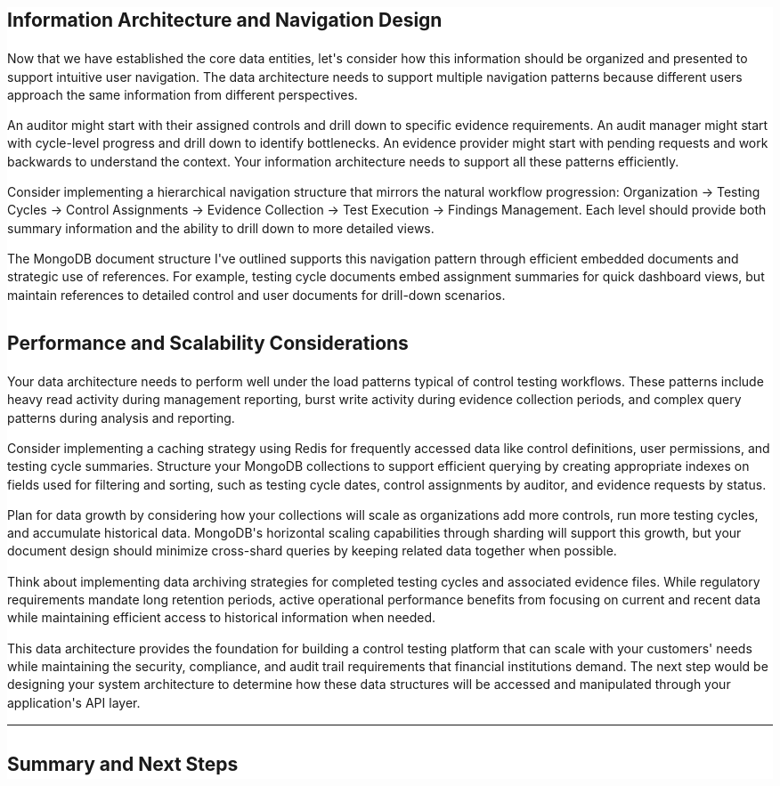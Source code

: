 ## Information Architecture and Navigation Design

Now that we have established the core data entities, let's consider how this information should be organized and presented to support intuitive user navigation. The data architecture needs to support multiple navigation patterns because different users approach the same information from different perspectives.

An auditor might start with their assigned controls and drill down to specific evidence requirements. An audit manager might start with cycle-level progress and drill down to identify bottlenecks. An evidence provider might start with pending requests and work backwards to understand the context. Your information architecture needs to support all these patterns efficiently.

Consider implementing a hierarchical navigation structure that mirrors the natural workflow progression: Organization → Testing Cycles → Control Assignments → Evidence Collection → Test Execution → Findings Management. Each level should provide both summary information and the ability to drill down to more detailed views.

The MongoDB document structure I've outlined supports this navigation pattern through efficient embedded documents and strategic use of references. For example, testing cycle documents embed assignment summaries for quick dashboard views, but maintain references to detailed control and user documents for drill-down scenarios.

## Performance and Scalability Considerations

Your data architecture needs to perform well under the load patterns typical of control testing workflows. These patterns include heavy read activity during management reporting, burst write activity during evidence collection periods, and complex query patterns during analysis and reporting.

Consider implementing a caching strategy using Redis for frequently accessed data like control definitions, user permissions, and testing cycle summaries. Structure your MongoDB collections to support efficient querying by creating appropriate indexes on fields used for filtering and sorting, such as testing cycle dates, control assignments by auditor, and evidence requests by status.

Plan for data growth by considering how your collections will scale as organizations add more controls, run more testing cycles, and accumulate historical data. MongoDB's horizontal scaling capabilities through sharding will support this growth, but your document design should minimize cross-shard queries by keeping related data together when possible.

Think about implementing data archiving strategies for completed testing cycles and associated evidence files. While regulatory requirements mandate long retention periods, active operational performance benefits from focusing on current and recent data while maintaining efficient access to historical information when needed.

This data architecture provides the foundation for building a control testing platform that can scale with your customers' needs while maintaining the security, compliance, and audit trail requirements that financial institutions demand. The next step would be designing your system architecture to determine how these data structures will be accessed and manipulated through your application's API layer.

---

## Summary and Next Steps
